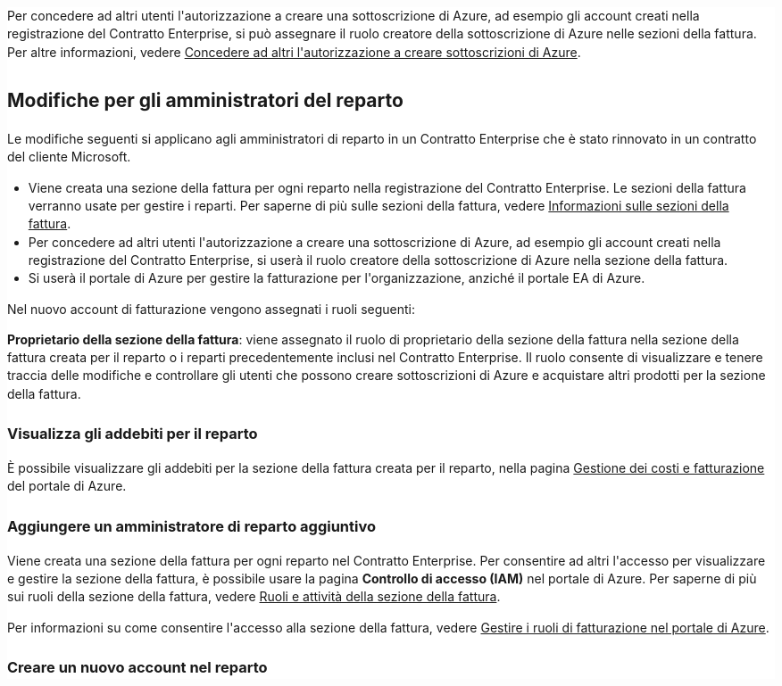 Per concedere ad altri utenti l'autorizzazione a creare una sottoscrizione di Azure, ad esempio gli account creati nella registrazione del Contratto Enterprise, si può assegnare il ruolo creatore della sottoscrizione di Azure nelle sezioni della fattura. Per altre informazioni, vedere [Concedere ad altri l'autorizzazione a creare sottoscrizioni di Azure](billing-mca-create-subscription.md#give-others-permission).

## <a name="changes-for-department-administrators"></a>Modifiche per gli amministratori del reparto

Le modifiche seguenti si applicano agli amministratori di reparto in un Contratto Enterprise che è stato rinnovato in un contratto del cliente Microsoft.

- Viene creata una sezione della fattura per ogni reparto nella registrazione del Contratto Enterprise. Le sezioni della fattura verranno usate per gestire i reparti. Per saperne di più sulle sezioni della fattura, vedere [Informazioni sulle sezioni della fattura](billing-mca-overview.md#invoice-sections).
- Per concedere ad altri utenti l'autorizzazione a creare una sottoscrizione di Azure, ad esempio gli account creati nella registrazione del Contratto Enterprise, si userà il ruolo creatore della sottoscrizione di Azure nella sezione della fattura.
- Si userà il portale di Azure per gestire la fatturazione per l'organizzazione, anziché il portale EA di Azure.

Nel nuovo account di fatturazione vengono assegnati i ruoli seguenti:

**Proprietario della sezione della fattura**: viene assegnato il ruolo di proprietario della sezione della fattura nella sezione della fattura creata per il reparto o i reparti precedentemente inclusi nel Contratto Enterprise. Il ruolo consente di visualizzare e tenere traccia delle modifiche e controllare gli utenti che possono creare sottoscrizioni di Azure e acquistare altri prodotti per la sezione della fattura.

### <a name="view-charges-for-your-department"></a>Visualizza gli addebiti per il reparto

È possibile visualizzare gli addebiti per la sezione della fattura creata per il reparto, nella pagina [Gestione dei costi e fatturazione](https://portal.azure.com/#blade/Microsoft_Azure_Billing/ModernBillingMenuBlade/Overview) del portale di Azure.

### <a name="add-an-additional-department-administrator"></a>Aggiungere un amministratore di reparto aggiuntivo

Viene creata una sezione della fattura per ogni reparto nel Contratto Enterprise. Per consentire ad altri l'accesso per visualizzare e gestire la sezione della fattura, è possibile usare la pagina **Controllo di accesso (IAM)** nel portale di Azure. Per saperne di più sui ruoli della sezione della fattura, vedere [Ruoli e attività della sezione della fattura](billing-understand-mca-roles.md#invoice-section-roles-and-tasks).

Per informazioni su come consentire l'accesso alla sezione della fattura, vedere [Gestire i ruoli di fatturazione nel portale di Azure](billing-understand-mca-roles.md#manage-billing-roles-in-the-azure-portal).

### <a name="create-a-new-account-in-your-department"></a>Creare un nuovo account nel reparto

